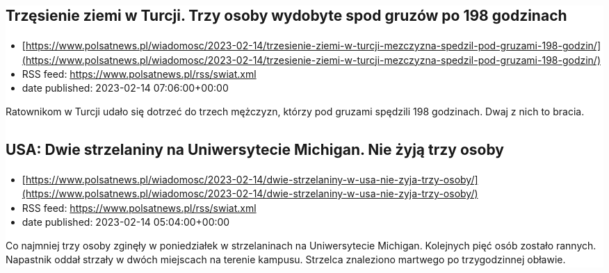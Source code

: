 ## Trzęsienie ziemi w Turcji. Trzy osoby wydobyte spod gruzów po 198 godzinach
 - [https://www.polsatnews.pl/wiadomosc/2023-02-14/trzesienie-ziemi-w-turcji-mezczyzna-spedzil-pod-gruzami-198-godzin/](https://www.polsatnews.pl/wiadomosc/2023-02-14/trzesienie-ziemi-w-turcji-mezczyzna-spedzil-pod-gruzami-198-godzin/)
 - RSS feed: https://www.polsatnews.pl/rss/swiat.xml
 - date published: 2023-02-14 07:06:00+00:00

Ratownikom w Turcji udało się dotrzeć do trzech mężczyzn, którzy pod gruzami spędzili 198 godzinach. Dwaj z nich to bracia.

## USA: Dwie strzelaniny na Uniwersytecie Michigan. Nie żyją trzy osoby
 - [https://www.polsatnews.pl/wiadomosc/2023-02-14/dwie-strzelaniny-w-usa-nie-zyja-trzy-osoby/](https://www.polsatnews.pl/wiadomosc/2023-02-14/dwie-strzelaniny-w-usa-nie-zyja-trzy-osoby/)
 - RSS feed: https://www.polsatnews.pl/rss/swiat.xml
 - date published: 2023-02-14 05:04:00+00:00

Co najmniej trzy osoby zginęły w poniedziałek w strzelaninach na Uniwersytecie Michigan. Kolejnych pięć osób zostało rannych. Napastnik oddał strzały w dwóch miejscach na terenie kampusu. Strzelca znaleziono martwego po trzygodzinnej obławie.


